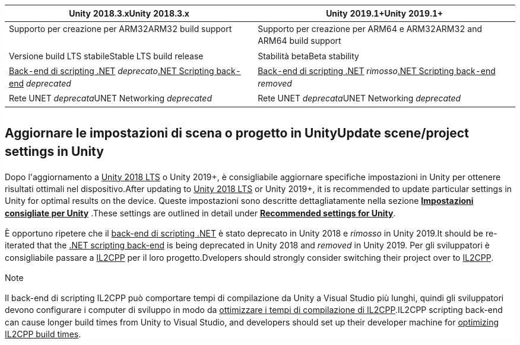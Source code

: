 
| <span data-ttu-id="3a553-134">Unity 2018.3.x</span><span class="sxs-lookup"><span data-stu-id="3a553-134">Unity 2018.3.x</span></span> | <span data-ttu-id="3a553-135">Unity 2019.1+</span><span class="sxs-lookup"><span data-stu-id="3a553-135">Unity 2019.1+</span></span> |
|----------|-------------------|
| <span data-ttu-id="3a553-136">Supporto per creazione per ARM32</span><span class="sxs-lookup"><span data-stu-id="3a553-136">ARM32 build support</span></span> | <span data-ttu-id="3a553-137">Supporto per creazione per ARM64 e ARM32</span><span class="sxs-lookup"><span data-stu-id="3a553-137">ARM32 and ARM64 build support</span></span> |
| <span data-ttu-id="3a553-138">Versione build LTS stabile</span><span class="sxs-lookup"><span data-stu-id="3a553-138">Stable LTS build release</span></span> | <span data-ttu-id="3a553-139">Stabilità beta</span><span class="sxs-lookup"><span data-stu-id="3a553-139">Beta stability</span></span> |
| <span data-ttu-id="3a553-140">[Back-end di scripting .NET](https://docs.unity3d.com/Manual/windowsstore-dotnet.html) *deprecato*</span><span class="sxs-lookup"><span data-stu-id="3a553-140">[.NET Scripting back-end](https://docs.unity3d.com/Manual/windowsstore-dotnet.html) *deprecated*</span></span> | <span data-ttu-id="3a553-141">[Back-end di scripting .NET](https://docs.unity3d.com/Manual/windowsstore-dotnet.html) *rimosso*</span><span class="sxs-lookup"><span data-stu-id="3a553-141">[.NET Scripting back-end](https://docs.unity3d.com/Manual/windowsstore-dotnet.html) *removed*</span></span> |
| <span data-ttu-id="3a553-142">Rete UNET *deprecata*</span><span class="sxs-lookup"><span data-stu-id="3a553-142">UNET Networking *deprecated*</span></span> | <span data-ttu-id="3a553-143">Rete UNET *deprecata*</span><span class="sxs-lookup"><span data-stu-id="3a553-143">UNET Networking *deprecated*</span></span> |

## <a name="update-sceneproject-settings-in-unity"></a><span data-ttu-id="3a553-144">Aggiornare le impostazioni di scena o progetto in Unity</span><span class="sxs-lookup"><span data-stu-id="3a553-144">Update scene/project settings in Unity</span></span>

<span data-ttu-id="3a553-145">Dopo l'aggiornamento a [Unity 2018 LTS](https://unity3d.com/unity/qa/lts-releases) o Unity 2019+, è consigliabile aggiornare specifiche impostazioni in Unity per ottenere risultati ottimali nel dispositivo.</span><span class="sxs-lookup"><span data-stu-id="3a553-145">After updating to [Unity 2018 LTS](https://unity3d.com/unity/qa/lts-releases) or Unity 2019+, it is recommended to update particular settings in Unity for optimal results on the device.</span></span> <span data-ttu-id="3a553-146">Queste impostazioni sono descritte dettagliatamente nella sezione **[Impostazioni consigliate per Unity](Recommended-settings-for-Unity.md)** .</span><span class="sxs-lookup"><span data-stu-id="3a553-146">These settings are outlined in detail under **[Recommended settings for Unity](Recommended-settings-for-Unity.md)**.</span></span>

<span data-ttu-id="3a553-147">È opportuno ripetere che il [back-end di scripting .NET](https://docs.unity3d.com/Manual/windowsstore-dotnet.html) è stato deprecato in Unity 2018 e *rimosso* in Unity 2019.</span><span class="sxs-lookup"><span data-stu-id="3a553-147">It should be re-iterated that the [.NET scripting back-end](https://docs.unity3d.com/Manual/windowsstore-dotnet.html) is being deprecated in Unity 2018 and *removed* in Unity 2019.</span></span> <span data-ttu-id="3a553-148">Per gli sviluppatori è consigliabile passare a [IL2CPP](https://docs.unity3d.com/Manual/IL2CPP.html) per il loro progetto.</span><span class="sxs-lookup"><span data-stu-id="3a553-148">Dvelopers should strongly consider switching their project over to [IL2CPP](https://docs.unity3d.com/Manual/IL2CPP.html).</span></span> 

> [!NOTE]
> <span data-ttu-id="3a553-149">Il back-end di scripting IL2CPP può comportare tempi di compilazione da Unity a Visual Studio più lunghi, quindi gli sviluppatori devono configurare i computer di sviluppo in modo da [ottimizzare i tempi di compilazione di IL2CPP](https://docs.unity3d.com/Manual/IL2CPP-OptimizingBuildTimes.html).</span><span class="sxs-lookup"><span data-stu-id="3a553-149">IL2CPP scripting back-end can cause longer build times from Unity to Visual Studio, and developers should set up their developer machine for [optimizing IL2CPP build times](https://docs.unity3d.com/Manual/IL2CPP-OptimizingBuildTimes.html).</span></span>